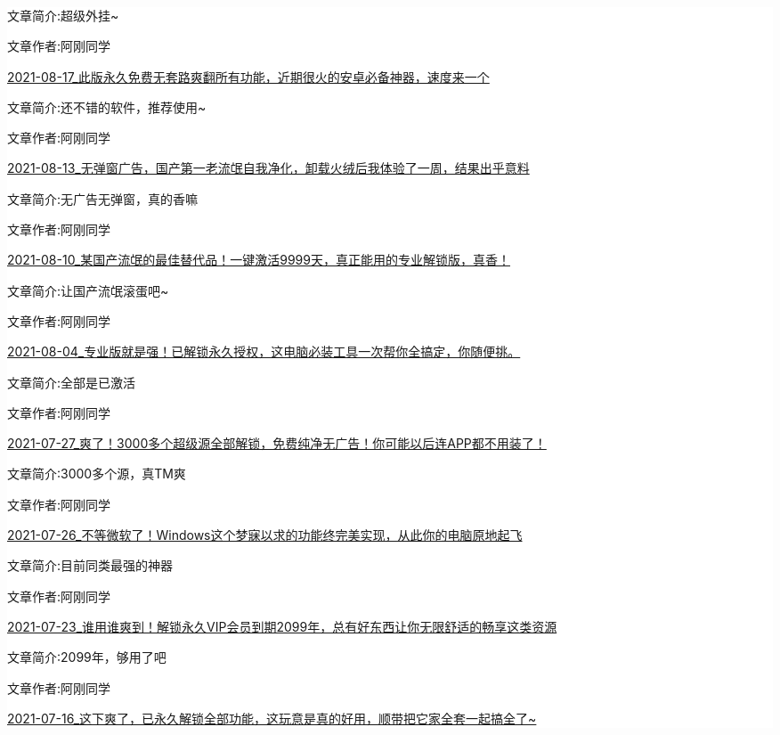 文章简介:超级外挂~

文章作者:阿刚同学

[2021-08-17_此版永久免费无套路爽翻所有功能，近期很火的安卓必备神器，速度来一个](http://mp.weixin.qq.com/s?__biz=MzU0OTA1MzcyMw==&mid=2247494473&idx=1&sn=f8ba658f2a5b177e39a9ccf3bf8b2061&chksm=fbb71f3dccc0962bfe760245f3d452aef59053e0e3a0158037e946711e1084d182a2c5304b08&scene=27#wechat_redirect)

文章简介:还不错的软件，推荐使用~

文章作者:阿刚同学

[2021-08-13_无弹窗广告，国产第一老流氓自我净化，卸载火绒后我体验了一周，结果出乎意料](http://mp.weixin.qq.com/s?__biz=MzU0OTA1MzcyMw==&mid=2247494453&idx=1&sn=ddd14580b184c4da964b21b1b47ed5b9&chksm=fbb71f41ccc0965710c296b8874b2ae3ca753bf93e96b6631506c1cc7ae105287441e6ebd8c0&scene=27#wechat_redirect)

文章简介:无广告无弹窗，真的香嘛

文章作者:阿刚同学

[2021-08-10_某国产流氓的最佳替代品！一键激活9999天，真正能用的专业解锁版，真香！](http://mp.weixin.qq.com/s?__biz=MzU0OTA1MzcyMw==&mid=2247494394&idx=1&sn=82c9a4b548638b95ad0aae1e214698c4&chksm=fbb71e8eccc09798a73919ee65f61cf353c8dd23cbc9a0afec4ed46ab804885bec6d24169150&scene=27#wechat_redirect)

文章简介:让国产流氓滚蛋吧~

文章作者:阿刚同学

[2021-08-04_专业版就是强！已解锁永久授权，这电脑必装工具一次帮你全搞定，你随便挑。](http://mp.weixin.qq.com/s?__biz=MzU0OTA1MzcyMw==&mid=2247494337&idx=1&sn=a3d236e0a0854c02ae73d47faf8e147d&chksm=fbb71eb5ccc097a34f51210ae2a8141877f81c8246d5ef22f36567acf7502a46d107841079cd&scene=27#wechat_redirect)

文章简介:全部是已激活

文章作者:阿刚同学

[2021-07-27_爽了！3000多个超级源全部解锁，免费纯净无广告！你可能以后连APP都不用装了！](http://mp.weixin.qq.com/s?__biz=MzU0OTA1MzcyMw==&mid=2247494219&idx=1&sn=1de5e5bbdf33ed2351e26f1fa5002242&chksm=fbb71e3fccc097298d42037e1a1d4a7a9bd07ea5afaed5630a71860cd166f9a16e02d224d47b&scene=27#wechat_redirect)

文章简介:3000多个源，真TM爽

文章作者:阿刚同学

[2021-07-26_不等微软了！Windows这个梦寐以求的功能终完美实现，从此你的电脑原地起飞](http://mp.weixin.qq.com/s?__biz=MzU0OTA1MzcyMw==&mid=2247494191&idx=1&sn=5f4eaf48f36969b7042a54469b117121&chksm=fbb71e5bccc0974dd95a971d5fa8f71b1ee4fa811442b7f0ff920d88c2d41e68aac57eb3eda3&scene=27#wechat_redirect)

文章简介:目前同类最强的神器

文章作者:阿刚同学

[2021-07-23_谁用谁爽到！解锁永久VIP会员到期2099年，总有好东西让你无限舒适的畅享这类资源](http://mp.weixin.qq.com/s?__biz=MzU0OTA1MzcyMw==&mid=2247494146&idx=1&sn=2838a5d2a92b09a13d9a95292e106926&chksm=fbb71e76ccc097609e90db47db05ccb82b6d47c18ccb0c69e3bc292d00e72a401a91872b97fa&scene=27#wechat_redirect)

文章简介:2099年，够用了吧

文章作者:阿刚同学

[2021-07-16_这下爽了，已永久解锁全部功能，这玩意是真的好用，顺带把它家全套一起搞全了~](http://mp.weixin.qq.com/s?__biz=MzU0OTA1MzcyMw==&mid=2247494016&idx=1&sn=b44904995cbfe81f25ae979804947b2a&chksm=fbb71df4ccc094e2c8a3a875a91996e064944e34dae97783e8d05cd0bbf69050fd81f225bf80&scene=27#wechat_redirect)
